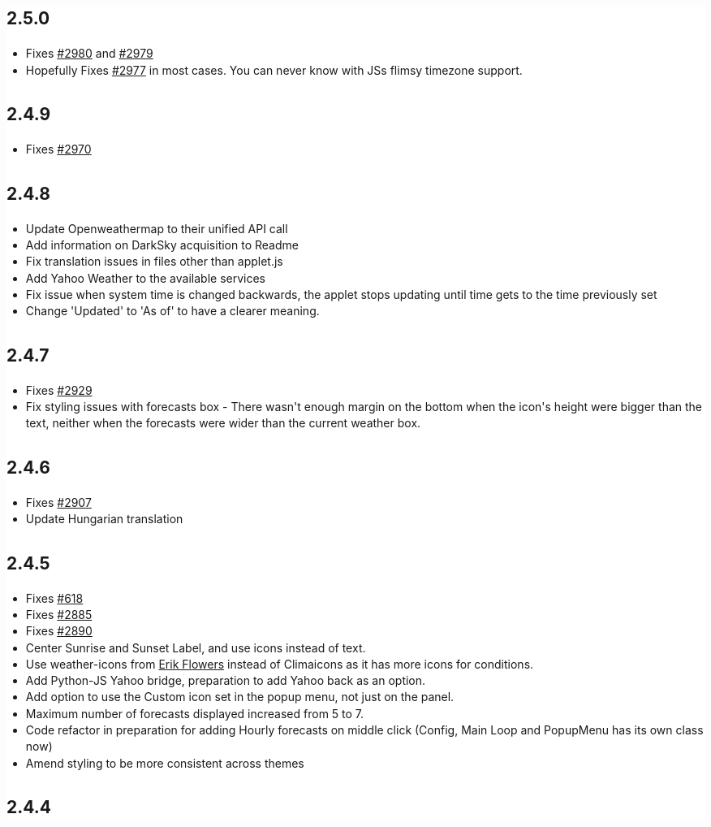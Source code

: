 ## 2.5.0

* Fixes [#2980](https://github.com/linuxmint/cinnamon-spices-applets/issues/2980) and [#2979](https://github.com/linuxmint/cinnamon-spices-applets/issues/2979)
* Hopefully Fixes [#2977](https://github.com/linuxmint/cinnamon-spices-applets/issues/2977) in most cases. You can never know with JSs flimsy timezone support.

## 2.4.9

* Fixes [#2970](https://github.com/linuxmint/cinnamon-spices-applets/issues/2970)

## 2.4.8

* Update Openweathermap to their unified API call
* Add information on DarkSky acquisition to Readme
* Fix translation issues in files other than applet.js
* Add Yahoo Weather to the available services
* Fix issue when system time is changed backwards, the applet stops updating until time gets to the time previously set
* Change 'Updated' to 'As of' to have a clearer meaning.

## 2.4.7

* Fixes [#2929](https://github.com/linuxmint/cinnamon-spices-applets/issues/2929)
* Fix styling issues with forecasts box - There wasn't enough margin on the bottom when the icon's height were bigger than the text, neither when the forecasts were wider than the current weather box.

## 2.4.6

* Fixes [#2907](https://github.com/linuxmint/cinnamon-spices-applets/issues/2907)
* Update Hungarian translation

## 2.4.5

* Fixes [#618](https://github.com/linuxmint/cinnamon-spices-applets/issues/618)
* Fixes [#2885](https://github.com/linuxmint/cinnamon-spices-applets/issues/2885)
* Fixes [#2890](https://github.com/linuxmint/cinnamon-spices-applets/issues/2890)
* Center Sunrise and Sunset Label, and use icons instead of text.
* Use weather-icons from [Erik Flowers](https://github.com/erikflowers/weather-icons) instead of Climaicons as it has more icons for conditions.
* Add Python-JS Yahoo bridge, preparation to add Yahoo back as an option.
* Add option to use the Custom icon set in the popup menu, not just on the panel.
* Maximum number of forecasts displayed increased from 5 to 7.
* Code refactor in preparation for adding Hourly forecasts on middle click (Config, Main Loop and PopupMenu has its own class now)
* Amend styling to be more consistent across themes

## 2.4.4

